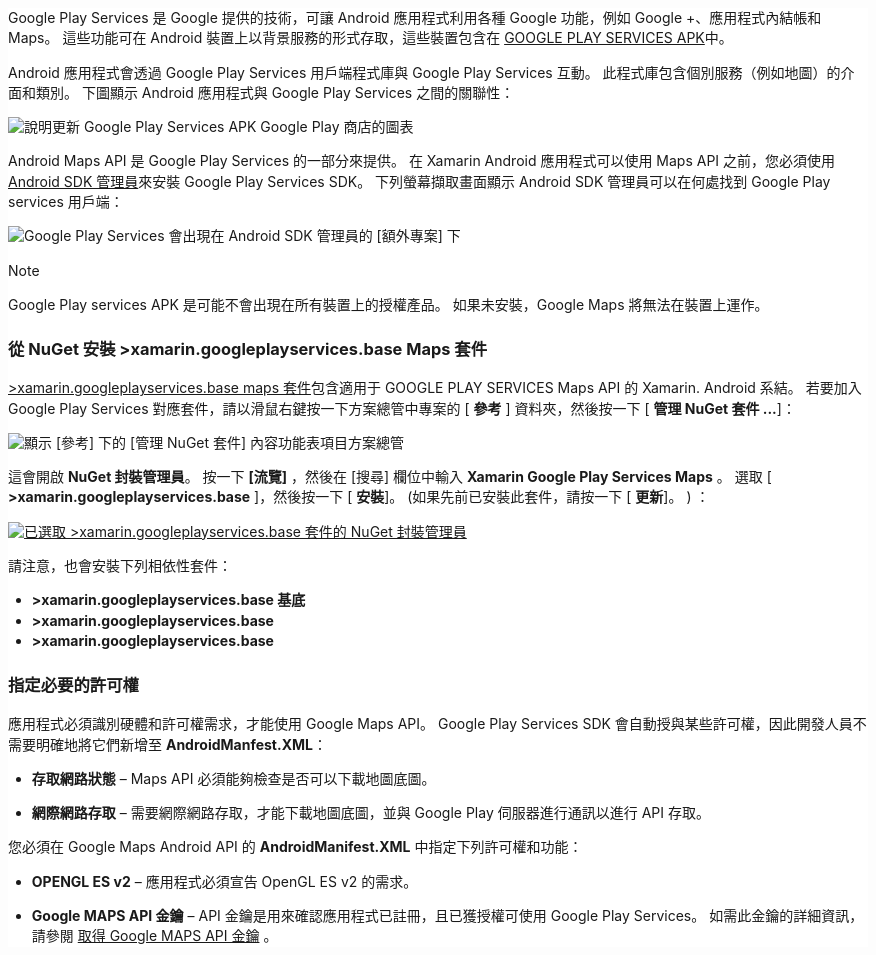Google Play Services 是 Google 提供的技術，可讓 Android 應用程式利用各種 Google 功能，例如 Google +、應用程式內結帳和 Maps。 這些功能可在 Android 裝置上以背景服務的形式存取，這些裝置包含在 [GOOGLE PLAY SERVICES APK](https://play.google.com/store/apps/details?id=com.google.android.gms&hl=en)中。

Android 應用程式會透過 Google Play Services 用戶端程式庫與 Google Play Services 互動。 此程式庫包含個別服務（例如地圖）的介面和類別。 下圖顯示 Android 應用程式與 Google Play Services 之間的關聯性：

![說明更新 Google Play Services APK Google Play 商店的圖表](maps-api-images/play-services-diagram.png)

Android Maps API 是 Google Play Services 的一部分來提供。
在 Xamarin Android 應用程式可以使用 Maps API 之前，您必須使用 [Android SDK 管理員](~/android/get-started/installation/android-sdk.md)來安裝 Google Play Services SDK。 下列螢幕擷取畫面顯示 Android SDK 管理員可以在何處找到 Google Play services 用戶端：

![Google Play Services 會出現在 Android SDK 管理員的 [額外專案] 下](maps-api-images/image01.png)

> [!NOTE]
> Google Play services APK 是可能不會出現在所有裝置上的授權產品。 如果未安裝，Google Maps 將無法在裝置上運作。

### <a name="install-the-xamaringoogleplayservicesmaps-package-from-nuget"></a><a name="install-gpsmaps-nuget"></a> 從 NuGet 安裝 >xamarin.googleplayservices.base Maps 套件

[>xamarin.googleplayservices.base maps 套件](https://www.nuget.org/packages/Xamarin.GooglePlayServices.Maps)包含適用于 GOOGLE PLAY SERVICES Maps API 的 Xamarin. Android 系結。
若要加入 Google Play Services 對應套件，請以滑鼠右鍵按一下方案總管中專案的 [ **參考** ] 資料夾，然後按一下 [ **管理 NuGet 套件 ...**]：

![顯示 [參考] 下的 [管理 NuGet 套件] 內容功能表項目方案總管](maps-api-images/image02.png)

這會開啟 **NuGet 封裝管理員**。 按一下 **[流覽]** ，然後在 [搜尋] 欄位中輸入 **Xamarin Google Play Services Maps** 。 選取 [ **>xamarin.googleplayservices.base** ]，然後按一下 [ **安裝**]。  (如果先前已安裝此套件，請按一下 [ **更新**]。 ) ：

[![已選取 >xamarin.googleplayservices.base 套件的 NuGet 封裝管理員](maps-api-images/image03-sml.png)](maps-api-images/image03.png#lightbox)

請注意，也會安裝下列相依性套件：

- **>xamarin.googleplayservices.base 基底**
- **>xamarin.googleplayservices.base**
- **>xamarin.googleplayservices.base**

### <a name="specify-the-required-permissions"></a><a name="declare-permissions"></a> 指定必要的許可權

應用程式必須識別硬體和許可權需求，才能使用 Google Maps API。  Google Play Services SDK 會自動授與某些許可權，因此開發人員不需要明確地將它們新增至 **AndroidManfest.XML**：

- **存取網路狀態** &ndash; Maps API 必須能夠檢查是否可以下載地圖底圖。

- **網際網路存取** &ndash; 需要網際網路存取，才能下載地圖底圖，並與 Google Play 伺服器進行通訊以進行 API 存取。

您必須在 Google Maps Android API 的 **AndroidManifest.XML** 中指定下列許可權和功能：

- **OPENGL ES v2** &ndash; 應用程式必須宣告 OpenGL ES v2 的需求。

- **Google MAPS API 金鑰** &ndash; API 金鑰是用來確認應用程式已註冊，且已獲授權可使用 Google Play Services。 如需此金鑰的詳細資訊，請參閱 [取得 Google MAPS API 金鑰](~/android/platform/maps-and-location/maps/obtaining-a-google-maps-api-key.md) 。

